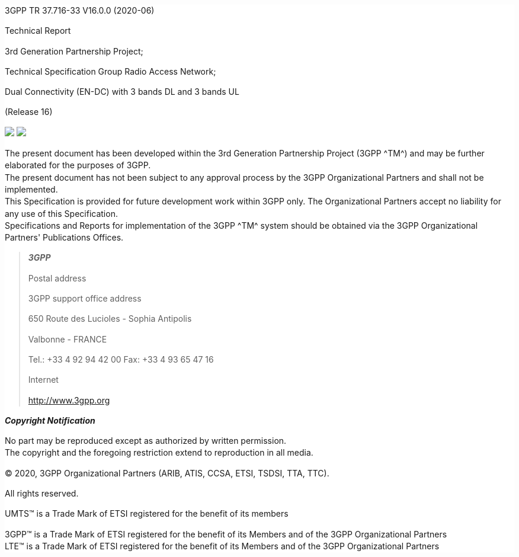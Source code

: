 3GPP TR 37.716-33 V16.0.0 (2020-06)

Technical Report

3rd Generation Partnership Project;

Technical Specification Group Radio Access Network;

Dual Connectivity (EN-DC) with 3 bands DL and 3 bands UL

(Release 16)

![](media/image1.jpeg) ![](media/image2.png)

The present document has been developed within the 3rd Generation
Partnership Project (3GPP ^TM^) and may be further elaborated for the
purposes of 3GPP.\
The present document has not been subject to any approval process by the
3GPP Organizational Partners and shall not be implemented.\
This Specification is provided for future development work within 3GPP
only. The Organizational Partners accept no liability for any use of
this Specification.\
Specifications and Reports for implementation of the 3GPP ^TM^ system
should be obtained via the 3GPP Organizational Partners\' Publications
Offices.

> ***3GPP***
>
> Postal address
>
> 3GPP support office address
>
> 650 Route des Lucioles - Sophia Antipolis
>
> Valbonne - FRANCE
>
> Tel.: +33 4 92 94 42 00 Fax: +33 4 93 65 47 16
>
> Internet
>
> http://www.3gpp.org

***Copyright Notification***

No part may be reproduced except as authorized by written permission.\
The copyright and the foregoing restriction extend to reproduction in
all media.

© 2020, 3GPP Organizational Partners (ARIB, ATIS, CCSA, ETSI, TSDSI,
TTA, TTC).

All rights reserved.

UMTS™ is a Trade Mark of ETSI registered for the benefit of its members

3GPP™ is a Trade Mark of ETSI registered for the benefit of its Members
and of the 3GPP Organizational Partners\
LTE™ is a Trade Mark of ETSI registered for the benefit of its Members
and of the 3GPP Organizational Partners
